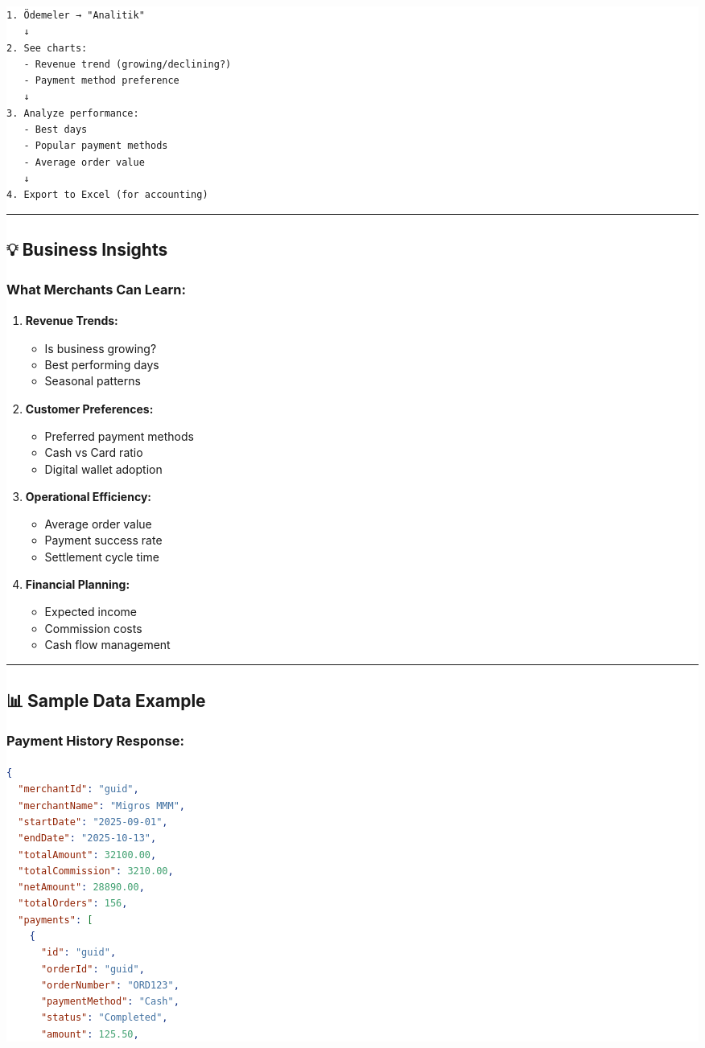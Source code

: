 ```
1. Ödemeler → "Analitik"
   ↓
2. See charts:
   - Revenue trend (growing/declining?)
   - Payment method preference
   ↓
3. Analyze performance:
   - Best days
   - Popular payment methods
   - Average order value
   ↓
4. Export to Excel (for accounting)
```

---

## 💡 Business Insights

### **What Merchants Can Learn:**

1. **Revenue Trends:**
   - Is business growing?
   - Best performing days
   - Seasonal patterns

2. **Customer Preferences:**
   - Preferred payment methods
   - Cash vs Card ratio
   - Digital wallet adoption

3. **Operational Efficiency:**
   - Average order value
   - Payment success rate
   - Settlement cycle time

4. **Financial Planning:**
   - Expected income
   - Commission costs
   - Cash flow management

---

## 📊 Sample Data Example

### **Payment History Response:**

```json
{
  "merchantId": "guid",
  "merchantName": "Migros MMM",
  "startDate": "2025-09-01",
  "endDate": "2025-10-13",
  "totalAmount": 32100.00,
  "totalCommission": 3210.00,
  "netAmount": 28890.00,
  "totalOrders": 156,
  "payments": [
    {
      "id": "guid",
      "orderId": "guid",
      "orderNumber": "ORD123",
      "paymentMethod": "Cash",
      "status": "Completed",
      "amount": 125.50,
```